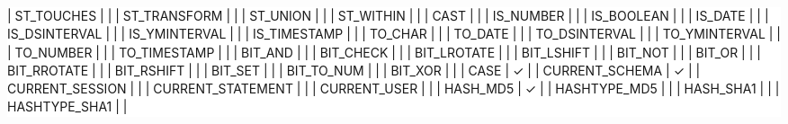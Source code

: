 | ST_TOUCHES          |           |
| ST_TRANSFORM        |           |
| ST_UNION            |           |
| ST_WITHIN           |           |
| CAST                |           |
| IS_NUMBER           |           |
| IS_BOOLEAN          |           |
| IS_DATE             |           |
| IS_DSINTERVAL       |           |
| IS_YMINTERVAL       |           |
| IS_TIMESTAMP        |           |
| TO_CHAR             |           |
| TO_DATE             |           |
| TO_DSINTERVAL       |           |
| TO_YMINTERVAL       |           |
| TO_NUMBER           |           |
| TO_TIMESTAMP        |           |
| BIT_AND             |           |
| BIT_CHECK           |           |
| BIT_LROTATE         |           |
| BIT_LSHIFT          |           |
| BIT_NOT             |           |
| BIT_OR              |           |
| BIT_RROTATE         |           |
| BIT_RSHIFT          |           |
| BIT_SET             |           |
| BIT_TO_NUM          |           |
| BIT_XOR             |           |
| CASE                |     ✓     |
| CURRENT_SCHEMA      |     ✓     |
| CURRENT_SESSION     |           |
| CURRENT_STATEMENT   |           |
| CURRENT_USER        |           |
| HASH_MD5            |     ✓     |
| HASHTYPE_MD5        |           |
| HASH_SHA1           |           |
| HASHTYPE_SHA1       |           |